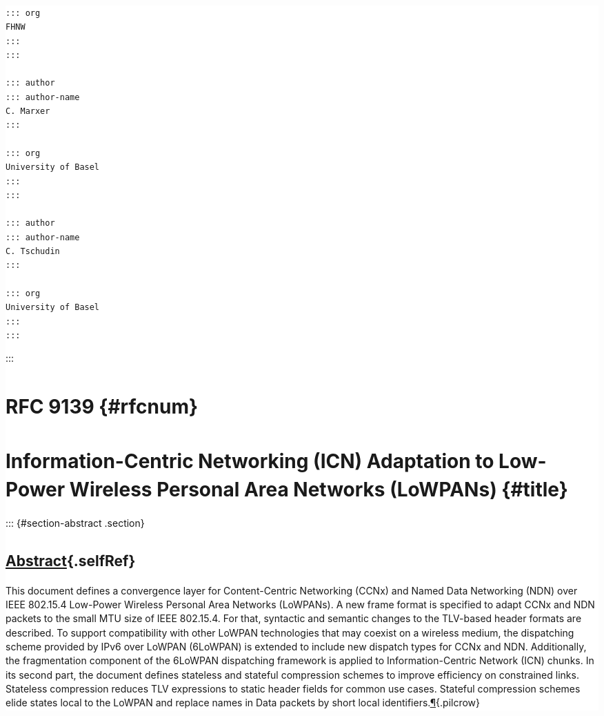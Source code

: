     ::: org
    FHNW
    :::
    :::

    ::: author
    ::: author-name
    C. Marxer
    :::

    ::: org
    University of Basel
    :::
    :::

    ::: author
    ::: author-name
    C. Tschudin
    :::

    ::: org
    University of Basel
    :::
    :::
:::

# RFC 9139 {#rfcnum}

# Information-Centric Networking (ICN) Adaptation to Low-Power Wireless Personal Area Networks (LoWPANs) {#title}

::: {#section-abstract .section}
## [Abstract](#abstract){.selfRef}

This document defines a convergence layer for Content-Centric Networking
(CCNx) and Named Data Networking (NDN) over IEEE 802.15.4 Low-Power
Wireless Personal Area Networks (LoWPANs). A new frame format is
specified to adapt CCNx and NDN packets to the small MTU size of IEEE
802.15.4. For that, syntactic and semantic changes to the TLV-based
header formats are described. To support compatibility with other LoWPAN
technologies that may coexist on a wireless medium, the dispatching
scheme provided by IPv6 over LoWPAN (6LoWPAN) is extended to include new
dispatch types for CCNx and NDN. Additionally, the fragmentation
component of the 6LoWPAN dispatching framework is applied to
Information-Centric Network (ICN) chunks. In its second part, the
document defines stateless and stateful compression schemes to improve
efficiency on constrained links. Stateless compression reduces TLV
expressions to static header fields for common use cases. Stateful
compression schemes elide states local to the LoWPAN and replace names
in Data packets by short local
identifiers.[¶](#section-abstract-1){.pilcrow}

